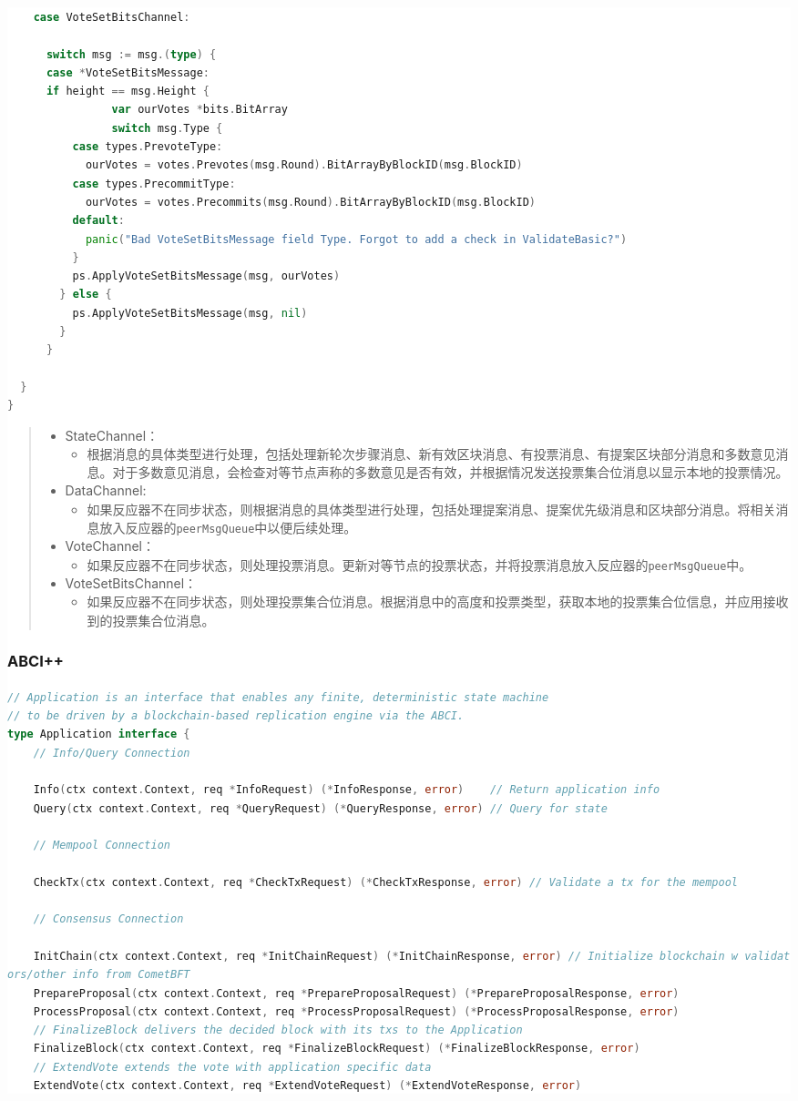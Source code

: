```go
    case VoteSetBitsChannel:
    
      switch msg := msg.(type) {
      case *VoteSetBitsMessage:
      if height == msg.Height {
				var ourVotes *bits.BitArray
				switch msg.Type {
          case types.PrevoteType:
            ourVotes = votes.Prevotes(msg.Round).BitArrayByBlockID(msg.BlockID)
          case types.PrecommitType:
            ourVotes = votes.Precommits(msg.Round).BitArrayByBlockID(msg.BlockID)
          default:
            panic("Bad VoteSetBitsMessage field Type. Forgot to add a check in ValidateBasic?")
          }
          ps.ApplyVoteSetBitsMessage(msg, ourVotes)
        } else {
          ps.ApplyVoteSetBitsMessage(msg, nil)
        }
      }
    
  }
}
```

> - StateChannel：
>   - 根据消息的具体类型进行处理，包括处理新轮次步骤消息、新有效区块消息、有投票消息、有提案区块部分消息和多数意见消息。对于多数意见消息，会检查对等节点声称的多数意见是否有效，并根据情况发送投票集合位消息以显示本地的投票情况。
> - DataChannel:
>   - 如果反应器不在同步状态，则根据消息的具体类型进行处理，包括处理提案消息、提案优先级消息和区块部分消息。将相关消息放入反应器的`peerMsgQueue`中以便后续处理。
> - VoteChannel：
>   - 如果反应器不在同步状态，则处理投票消息。更新对等节点的投票状态，并将投票消息放入反应器的`peerMsgQueue`中。
> - VoteSetBitsChannel：
>   - 如果反应器不在同步状态，则处理投票集合位消息。根据消息中的高度和投票类型，获取本地的投票集合位信息，并应用接收到的投票集合位消息。



### ABCI++ 

```go
// Application is an interface that enables any finite, deterministic state machine
// to be driven by a blockchain-based replication engine via the ABCI.
type Application interface {
	// Info/Query Connection

	Info(ctx context.Context, req *InfoRequest) (*InfoResponse, error)    // Return application info
	Query(ctx context.Context, req *QueryRequest) (*QueryResponse, error) // Query for state

	// Mempool Connection

	CheckTx(ctx context.Context, req *CheckTxRequest) (*CheckTxResponse, error) // Validate a tx for the mempool

	// Consensus Connection

	InitChain(ctx context.Context, req *InitChainRequest) (*InitChainResponse, error) // Initialize blockchain w validators/other info from CometBFT
	PrepareProposal(ctx context.Context, req *PrepareProposalRequest) (*PrepareProposalResponse, error)
	ProcessProposal(ctx context.Context, req *ProcessProposalRequest) (*ProcessProposalResponse, error)
	// FinalizeBlock delivers the decided block with its txs to the Application
	FinalizeBlock(ctx context.Context, req *FinalizeBlockRequest) (*FinalizeBlockResponse, error)
	// ExtendVote extends the vote with application specific data
	ExtendVote(ctx context.Context, req *ExtendVoteRequest) (*ExtendVoteResponse, error)
```